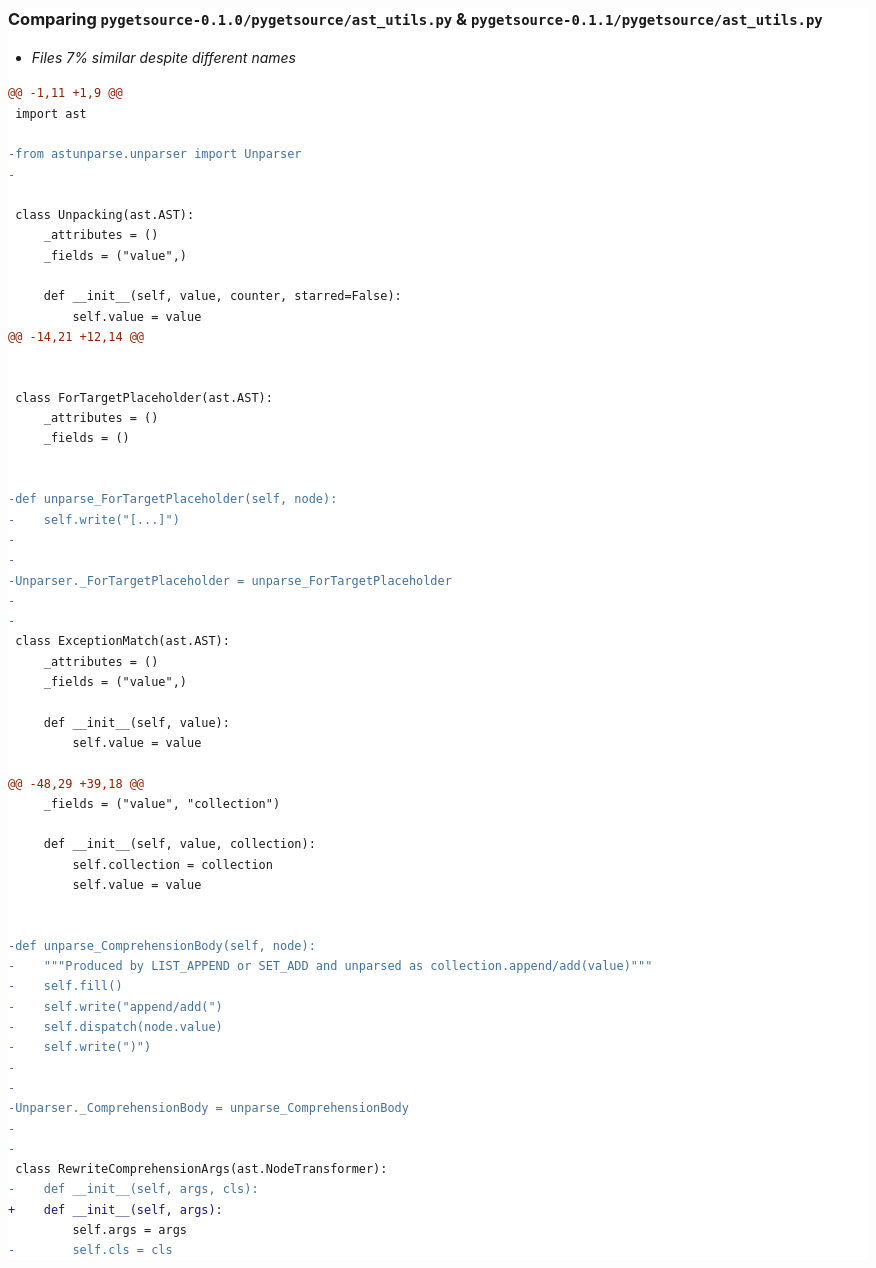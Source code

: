 ### Comparing `pygetsource-0.1.0/pygetsource/ast_utils.py` & `pygetsource-0.1.1/pygetsource/ast_utils.py`

 * *Files 7% similar despite different names*

```diff
@@ -1,11 +1,9 @@
 import ast
 
-from astunparse.unparser import Unparser
-
 
 class Unpacking(ast.AST):
     _attributes = ()
     _fields = ("value",)
 
     def __init__(self, value, counter, starred=False):
         self.value = value
@@ -14,21 +12,14 @@
 
 
 class ForTargetPlaceholder(ast.AST):
     _attributes = ()
     _fields = ()
 
 
-def unparse_ForTargetPlaceholder(self, node):
-    self.write("[...]")
-
-
-Unparser._ForTargetPlaceholder = unparse_ForTargetPlaceholder
-
-
 class ExceptionMatch(ast.AST):
     _attributes = ()
     _fields = ("value",)
 
     def __init__(self, value):
         self.value = value
 
@@ -48,29 +39,18 @@
     _fields = ("value", "collection")
 
     def __init__(self, value, collection):
         self.collection = collection
         self.value = value
 
 
-def unparse_ComprehensionBody(self, node):
-    """Produced by LIST_APPEND or SET_ADD and unparsed as collection.append/add(value)"""
-    self.fill()
-    self.write("append/add(")
-    self.dispatch(node.value)
-    self.write(")")
-
-
-Unparser._ComprehensionBody = unparse_ComprehensionBody
-
-
 class RewriteComprehensionArgs(ast.NodeTransformer):
-    def __init__(self, args, cls):
+    def __init__(self, args):
         self.args = args
-        self.cls = cls
```
